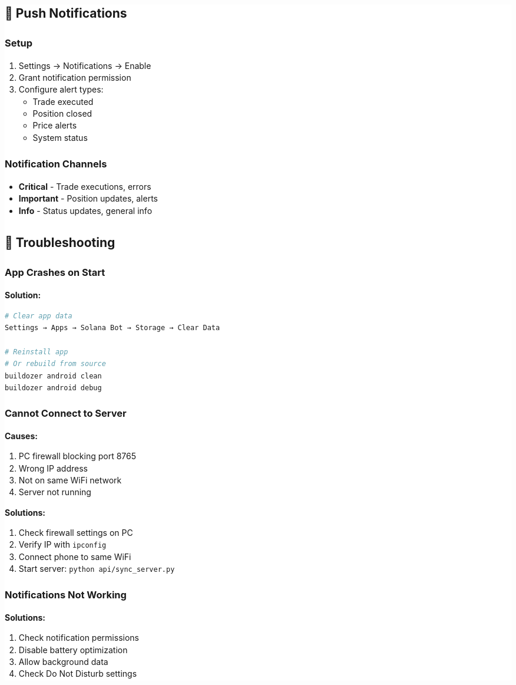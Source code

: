## 🔔 Push Notifications

### Setup

1. Settings → Notifications → Enable
2. Grant notification permission
3. Configure alert types:
   - Trade executed
   - Position closed
   - Price alerts
   - System status

### Notification Channels

- **Critical** - Trade executions, errors
- **Important** - Position updates, alerts
- **Info** - Status updates, general info

## 🐛 Troubleshooting

### App Crashes on Start

**Solution:**
```bash
# Clear app data
Settings → Apps → Solana Bot → Storage → Clear Data

# Reinstall app
# Or rebuild from source
buildozer android clean
buildozer android debug
```

### Cannot Connect to Server

**Causes:**
1. PC firewall blocking port 8765
2. Wrong IP address
3. Not on same WiFi network
4. Server not running

**Solutions:**
1. Check firewall settings on PC
2. Verify IP with `ipconfig`
3. Connect phone to same WiFi
4. Start server: `python api/sync_server.py`

### Notifications Not Working

**Solutions:**
1. Check notification permissions
2. Disable battery optimization
3. Allow background data
4. Check Do Not Disturb settings
